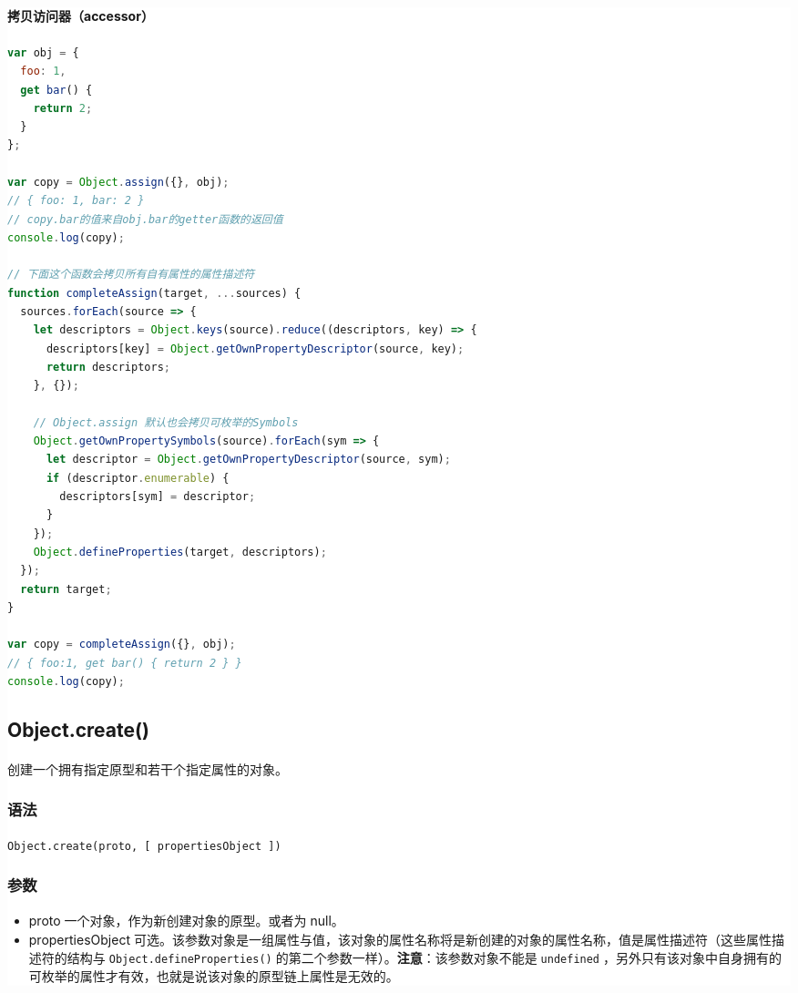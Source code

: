 ```javascript
```

#### 拷贝访问器（accessor）
```javascript
var obj = {
  foo: 1,
  get bar() {
    return 2;
  }
};

var copy = Object.assign({}, obj);
// { foo: 1, bar: 2 }
// copy.bar的值来自obj.bar的getter函数的返回值
console.log(copy);

// 下面这个函数会拷贝所有自有属性的属性描述符
function completeAssign(target, ...sources) {
  sources.forEach(source => {
    let descriptors = Object.keys(source).reduce((descriptors, key) => {
      descriptors[key] = Object.getOwnPropertyDescriptor(source, key);
      return descriptors;
    }, {});

    // Object.assign 默认也会拷贝可枚举的Symbols
    Object.getOwnPropertySymbols(source).forEach(sym => {
      let descriptor = Object.getOwnPropertyDescriptor(source, sym);
      if (descriptor.enumerable) {
        descriptors[sym] = descriptor;
      }
    });
    Object.defineProperties(target, descriptors);
  });
  return target;
}

var copy = completeAssign({}, obj);
// { foo:1, get bar() { return 2 } }
console.log(copy);
```

## Object.create()
创建一个拥有指定原型和若干个指定属性的对象。
### 语法
`Object.create(proto, [ propertiesObject ])`
### 参数
- proto
	一个对象，作为新创建对象的原型。或者为 null。
- propertiesObject
	可选。该参数对象是一组属性与值，该对象的属性名称将是新创建的对象的属性名称，值是属性描述符（这些属性描述符的结构与 `Object.defineProperties()` 的第二个参数一样）。**注意**：该参数对象不能是 `undefined` ，另外只有该对象中自身拥有的可枚举的属性才有效，也就是说该对象的原型链上属性是无效的。

